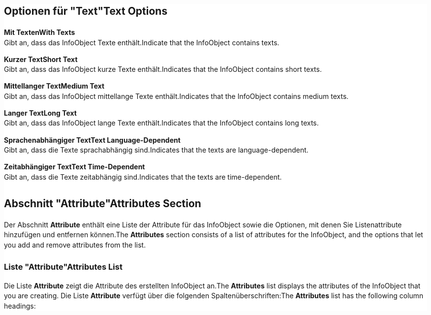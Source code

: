 ## <a name="text-options"></a><span data-ttu-id="12674-154">Optionen für "Text"</span><span class="sxs-lookup"><span data-stu-id="12674-154">Text Options</span></span>  
 <span data-ttu-id="12674-155">**Mit Texten**</span><span class="sxs-lookup"><span data-stu-id="12674-155">**With Texts**</span></span>  
 <span data-ttu-id="12674-156">Gibt an, dass das InfoObject Texte enthält.</span><span class="sxs-lookup"><span data-stu-id="12674-156">Indicate that the InfoObject contains texts.</span></span>  
  
 <span data-ttu-id="12674-157">**Kurzer Text**</span><span class="sxs-lookup"><span data-stu-id="12674-157">**Short Text**</span></span>  
 <span data-ttu-id="12674-158">Gibt an, dass das InfoObject kurze Texte enthält.</span><span class="sxs-lookup"><span data-stu-id="12674-158">Indicates that the InfoObject contains short texts.</span></span>  
  
 <span data-ttu-id="12674-159">**Mittellanger Text**</span><span class="sxs-lookup"><span data-stu-id="12674-159">**Medium Text**</span></span>  
 <span data-ttu-id="12674-160">Gibt an, dass das InfoObject mittellange Texte enthält.</span><span class="sxs-lookup"><span data-stu-id="12674-160">Indicates that the InfoObject contains medium texts.</span></span>  
  
 <span data-ttu-id="12674-161">**Langer Text**</span><span class="sxs-lookup"><span data-stu-id="12674-161">**Long Text**</span></span>  
 <span data-ttu-id="12674-162">Gibt an, dass das InfoObject lange Texte enthält.</span><span class="sxs-lookup"><span data-stu-id="12674-162">Indicates that the InfoObject contains long texts.</span></span>  
  
 <span data-ttu-id="12674-163">**Sprachenabhängiger Text**</span><span class="sxs-lookup"><span data-stu-id="12674-163">**Text Language-Dependent**</span></span>  
 <span data-ttu-id="12674-164">Gibt an, dass die Texte sprachabhängig sind.</span><span class="sxs-lookup"><span data-stu-id="12674-164">Indicates that the texts are language-dependent.</span></span>  
  
 <span data-ttu-id="12674-165">**Zeitabhängiger Text**</span><span class="sxs-lookup"><span data-stu-id="12674-165">**Text Time-Dependent**</span></span>  
 <span data-ttu-id="12674-166">Gibt an, dass die Texte zeitabhängig sind.</span><span class="sxs-lookup"><span data-stu-id="12674-166">Indicates that the texts are time-dependent.</span></span>  
  
## <a name="attributes-section"></a><span data-ttu-id="12674-167">Abschnitt "Attribute"</span><span class="sxs-lookup"><span data-stu-id="12674-167">Attributes Section</span></span>  
 <span data-ttu-id="12674-168">Der Abschnitt **Attribute** enthält eine Liste der Attribute für das InfoObject sowie die Optionen, mit denen Sie Listenattribute hinzufügen und entfernen können.</span><span class="sxs-lookup"><span data-stu-id="12674-168">The **Attributes** section consists of a list of attributes for the InfoObject, and the options that let you add and remove attributes from the list.</span></span>  
  
### <a name="attributes-list"></a><span data-ttu-id="12674-169">Liste "Attribute"</span><span class="sxs-lookup"><span data-stu-id="12674-169">Attributes List</span></span>  
 <span data-ttu-id="12674-170">Die Liste **Attribute** zeigt die Attribute des erstellten InfoObject an.</span><span class="sxs-lookup"><span data-stu-id="12674-170">The **Attributes** list displays the attributes of the InfoObject that you are creating.</span></span> <span data-ttu-id="12674-171">Die Liste **Attribute** verfügt über die folgenden Spaltenüberschriften:</span><span class="sxs-lookup"><span data-stu-id="12674-171">The **Attributes** list has the following column headings:</span></span>  
  